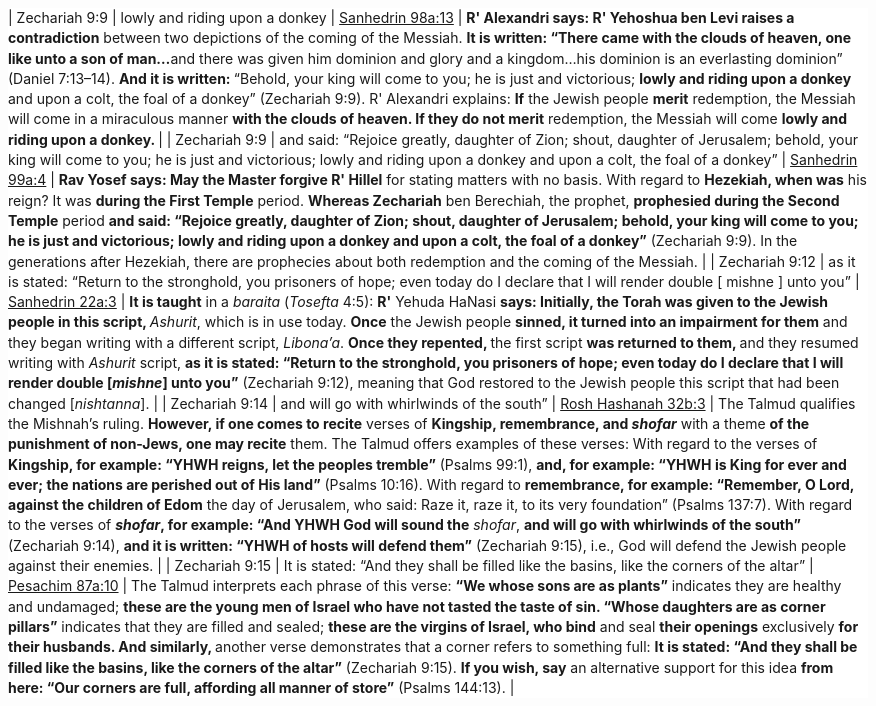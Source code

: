 | Zechariah 9:9 | lowly and riding upon a donkey | [Sanhedrin 98a:13](https://chavrutai.com/tractate/sanhedrin/98a#section-13) | <b>R' Alexandri says: R' Yehoshua ben Levi raises a contradiction</b> between two depictions of the coming of the Messiah. <b>It is written: “There came with the clouds of heaven, one like unto a son of man…</b>and there was given him dominion and glory and a kingdom…his dominion is an everlasting dominion” (Daniel 7:13–14). <b>And it is written: </b> “Behold, your king will come to you; he is just and victorious; <b>lowly and riding upon a donkey</b> and upon a colt, the foal of a donkey” (Zechariah 9:9). R' Alexandri explains: <b>If</b> the Jewish people <b>merit</b> redemption, the Messiah will come in a miraculous manner <b>with the clouds of heaven. If they do not merit</b> redemption, the Messiah will come <b>lowly and riding upon a donkey. </b> |
| Zechariah 9:9 | and said: “Rejoice greatly, daughter of Zion; shout, daughter of Jerusalem; behold, your king will come to you; he is just and victorious; lowly and riding upon a donkey and upon a colt, the foal of a donkey” | [Sanhedrin 99a:4](https://chavrutai.com/tractate/sanhedrin/99a#section-4) | <b>Rav Yosef says: May the Master forgive R' Hillel</b> for stating matters with no basis. With regard to <b>Hezekiah, when was</b> his reign? It was <b>during the First Temple</b> period. <b>Whereas Zechariah</b> ben Berechiah, the prophet, <b>prophesied during the Second Temple</b> period <b>and said: “Rejoice greatly, daughter of Zion; shout, daughter of Jerusalem; behold, your king will come to you; he is just and victorious; lowly and riding upon a donkey and upon a colt, the foal of a donkey”</b> (Zechariah 9:9). In the generations after Hezekiah, there are prophecies about both redemption and the coming of the Messiah. |
| Zechariah 9:12 | as it is stated: “Return to the stronghold, you prisoners of hope; even today do I declare that I will render double [ mishne ] unto you” | [Sanhedrin 22a:3](https://chavrutai.com/tractate/sanhedrin/22a#section-3) | <b>It is taught</b> in a <i>baraita</i> (<i>Tosefta</i> 4:5): <b>R'</b> Yehuda HaNasi <b>says: Initially, the Torah was given to the Jewish people in this script, </b> <i>Ashurit</i>, which is in use today. <b>Once</b> the Jewish people <b>sinned, it turned into an impairment for them</b> and they began writing with a different script, <i>Libona’a</i>. <b>Once they repented, </b> the first script <b>was returned to them, </b> and they resumed writing with <i>Ashurit</i> script, <b>as it is stated: “Return to the stronghold, you prisoners of hope; even today do I declare that I will render double [<i>mishne</i>] unto you”</b> (Zechariah 9:12), meaning that God restored to the Jewish people this script that had been changed [<i>nishtanna</i>]. |
| Zechariah 9:14 | and will go with whirlwinds of the south” | [Rosh Hashanah 32b:3](https://chavrutai.com/tractate/rosh%20hashanah/32b#section-3) | The Talmud qualifies the Mishnah’s ruling. <b>However, if one comes to recite</b> verses of <b>Kingship, remembrance, and <i>shofar</i></b> with a theme <b>of the punishment of non-Jews, one may recite</b> them. The Talmud offers examples of these verses: With regard to the verses of <b>Kingship, for example: “YHWH reigns, let the peoples tremble”</b> (Psalms 99:1), <b>and, for example: “YHWH is King for ever and ever; the nations are perished out of His land”</b> (Psalms 10:16). With regard to <b>remembrance, for example: “Remember, O Lord, against the children of Edom</b> the day of Jerusalem, who said: Raze it, raze it, to its very foundation” (Psalms 137:7). With regard to the verses of <b><i>shofar</i>, for example: “And YHWH God will sound the</b> <i>shofar</i>, <b>and will go with whirlwinds of the south”</b> (Zechariah 9:14), <b>and it is written: “YHWH of hosts will defend them”</b> (Zechariah 9:15), i.e., God will defend the Jewish people against their enemies. |
| Zechariah 9:15 | It is stated: “And they shall be filled like the basins, like the corners of the altar” | [Pesachim 87a:10](https://chavrutai.com/tractate/pesachim/87a#section-10) | The Talmud interprets each phrase of this verse: <b>“We whose sons are as plants”</b> indicates they are healthy and undamaged; <b>these are the young men of Israel who have not tasted the taste of sin. “Whose daughters are as corner pillars”</b> indicates that they are filled and sealed; <b>these are the virgins of Israel, who bind</b> and seal <b>their openings</b> exclusively <b>for their husbands. And similarly, </b> another verse demonstrates that a corner refers to something full: <b>It is stated: “And they shall be filled like the basins, like the corners of the altar”</b> (Zechariah 9:15). <b>If you wish, say</b> an alternative support for this idea <b>from here: “Our corners are full, affording all manner of store”</b> (Psalms 144:13). |
